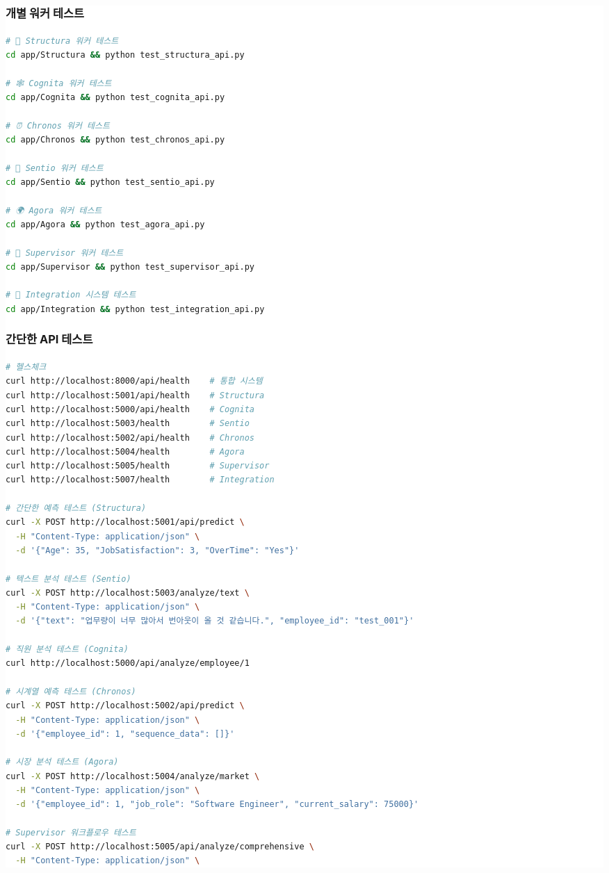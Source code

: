 ### 개별 워커 테스트

```bash
# 🏢 Structura 워커 테스트
cd app/Structura && python test_structura_api.py

# 🕸️ Cognita 워커 테스트  
cd app/Cognita && python test_cognita_api.py

# ⏰ Chronos 워커 테스트
cd app/Chronos && python test_chronos_api.py

# 📝 Sentio 워커 테스트
cd app/Sentio && python test_sentio_api.py

# 🌍 Agora 워커 테스트
cd app/Agora && python test_agora_api.py

# 🎯 Supervisor 워커 테스트
cd app/Supervisor && python test_supervisor_api.py

# 🎯 Integration 시스템 테스트
cd app/Integration && python test_integration_api.py
```

### 간단한 API 테스트

```bash
# 헬스체크
curl http://localhost:8000/api/health    # 통합 시스템
curl http://localhost:5001/api/health    # Structura
curl http://localhost:5000/api/health    # Cognita
curl http://localhost:5003/health        # Sentio
curl http://localhost:5002/api/health    # Chronos
curl http://localhost:5004/health        # Agora
curl http://localhost:5005/health        # Supervisor
curl http://localhost:5007/health        # Integration

# 간단한 예측 테스트 (Structura)
curl -X POST http://localhost:5001/api/predict \
  -H "Content-Type: application/json" \
  -d '{"Age": 35, "JobSatisfaction": 3, "OverTime": "Yes"}'

# 텍스트 분석 테스트 (Sentio)
curl -X POST http://localhost:5003/analyze/text \
  -H "Content-Type: application/json" \
  -d '{"text": "업무량이 너무 많아서 번아웃이 올 것 같습니다.", "employee_id": "test_001"}'

# 직원 분석 테스트 (Cognita)
curl http://localhost:5000/api/analyze/employee/1

# 시계열 예측 테스트 (Chronos)
curl -X POST http://localhost:5002/api/predict \
  -H "Content-Type: application/json" \
  -d '{"employee_id": 1, "sequence_data": []}'

# 시장 분석 테스트 (Agora)
curl -X POST http://localhost:5004/analyze/market \
  -H "Content-Type: application/json" \
  -d '{"employee_id": 1, "job_role": "Software Engineer", "current_salary": 75000}'

# Supervisor 워크플로우 테스트
curl -X POST http://localhost:5005/api/analyze/comprehensive \
  -H "Content-Type: application/json" \
```